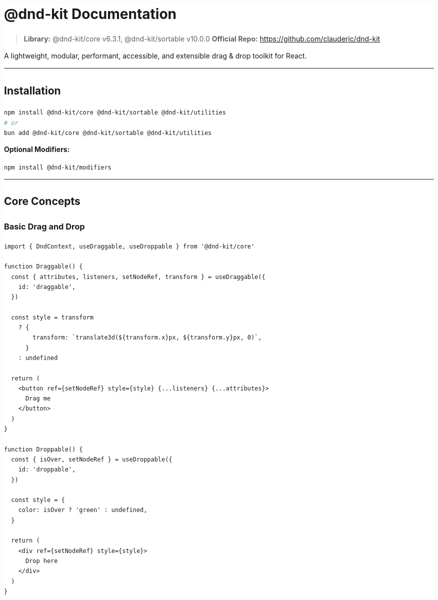 # @dnd-kit Documentation

> **Library:** @dnd-kit/core v6.3.1, @dnd-kit/sortable v10.0.0
> **Official Repo:** https://github.com/clauderic/dnd-kit

A lightweight, modular, performant, accessible, and extensible drag & drop toolkit for React.

---

## Installation

```bash
npm install @dnd-kit/core @dnd-kit/sortable @dnd-kit/utilities
# or
bun add @dnd-kit/core @dnd-kit/sortable @dnd-kit/utilities
```

**Optional Modifiers:**

```bash
npm install @dnd-kit/modifiers
```

---

## Core Concepts

### Basic Drag and Drop

```tsx
import { DndContext, useDraggable, useDroppable } from '@dnd-kit/core'

function Draggable() {
  const { attributes, listeners, setNodeRef, transform } = useDraggable({
    id: 'draggable',
  })

  const style = transform
    ? {
        transform: `translate3d(${transform.x}px, ${transform.y}px, 0)`,
      }
    : undefined

  return (
    <button ref={setNodeRef} style={style} {...listeners} {...attributes}>
      Drag me
    </button>
  )
}

function Droppable() {
  const { isOver, setNodeRef } = useDroppable({
    id: 'droppable',
  })

  const style = {
    color: isOver ? 'green' : undefined,
  }

  return (
    <div ref={setNodeRef} style={style}>
      Drop here
    </div>
  )
}
```